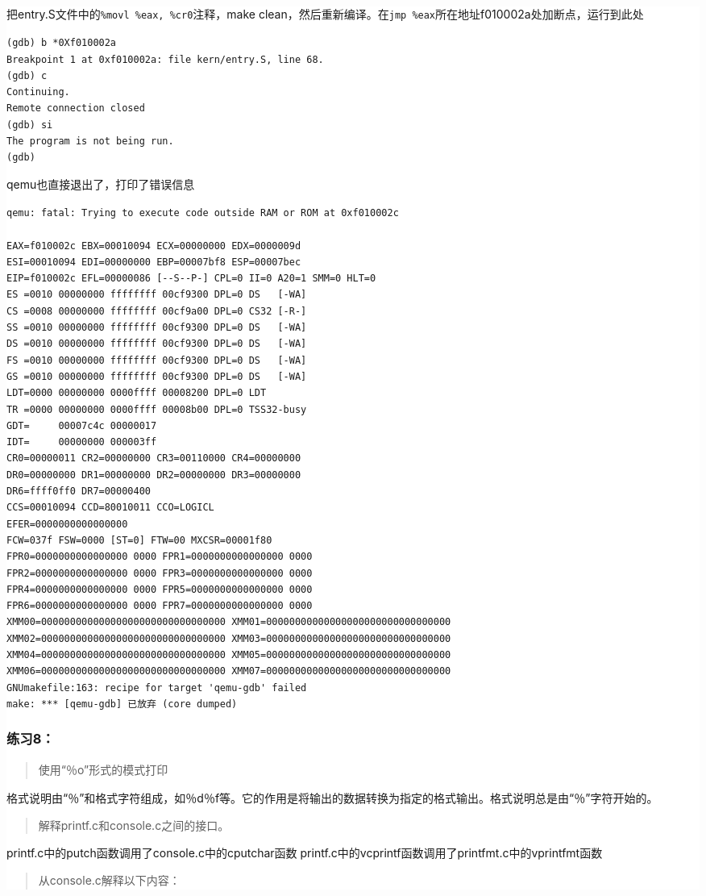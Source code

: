 把entry.S文件中的`%movl %eax, %cr0`注释，make clean，然后重新编译。在`jmp %eax`所在地址f010002a处加断点，运行到此处
```
(gdb) b *0Xf010002a
Breakpoint 1 at 0xf010002a: file kern/entry.S, line 68.
(gdb) c
Continuing.
Remote connection closed
(gdb) si
The program is not being run.
(gdb) 
```
qemu也直接退出了，打印了错误信息
```
qemu: fatal: Trying to execute code outside RAM or ROM at 0xf010002c

EAX=f010002c EBX=00010094 ECX=00000000 EDX=0000009d
ESI=00010094 EDI=00000000 EBP=00007bf8 ESP=00007bec
EIP=f010002c EFL=00000086 [--S--P-] CPL=0 II=0 A20=1 SMM=0 HLT=0
ES =0010 00000000 ffffffff 00cf9300 DPL=0 DS   [-WA]
CS =0008 00000000 ffffffff 00cf9a00 DPL=0 CS32 [-R-]
SS =0010 00000000 ffffffff 00cf9300 DPL=0 DS   [-WA]
DS =0010 00000000 ffffffff 00cf9300 DPL=0 DS   [-WA]
FS =0010 00000000 ffffffff 00cf9300 DPL=0 DS   [-WA]
GS =0010 00000000 ffffffff 00cf9300 DPL=0 DS   [-WA]
LDT=0000 00000000 0000ffff 00008200 DPL=0 LDT
TR =0000 00000000 0000ffff 00008b00 DPL=0 TSS32-busy
GDT=     00007c4c 00000017
IDT=     00000000 000003ff
CR0=00000011 CR2=00000000 CR3=00110000 CR4=00000000
DR0=00000000 DR1=00000000 DR2=00000000 DR3=00000000 
DR6=ffff0ff0 DR7=00000400
CCS=00010094 CCD=80010011 CCO=LOGICL  
EFER=0000000000000000
FCW=037f FSW=0000 [ST=0] FTW=00 MXCSR=00001f80
FPR0=0000000000000000 0000 FPR1=0000000000000000 0000
FPR2=0000000000000000 0000 FPR3=0000000000000000 0000
FPR4=0000000000000000 0000 FPR5=0000000000000000 0000
FPR6=0000000000000000 0000 FPR7=0000000000000000 0000
XMM00=00000000000000000000000000000000 XMM01=00000000000000000000000000000000
XMM02=00000000000000000000000000000000 XMM03=00000000000000000000000000000000
XMM04=00000000000000000000000000000000 XMM05=00000000000000000000000000000000
XMM06=00000000000000000000000000000000 XMM07=00000000000000000000000000000000
GNUmakefile:163: recipe for target 'qemu-gdb' failed
make: *** [qemu-gdb] 已放弃 (core dumped)
```
### **练习8：**
>使用“％o”形式的模式打印

格式说明由“％”和格式字符组成，如％d％f等。它的作用是将输出的数据转换为指定的格式输出。格式说明总是由“％”字符开始的。
>解释printf.c和console.c之间的接口。

printf.c中的putch函数调用了console.c中的cputchar函数
printf.c中的vcprintf函数调用了printfmt.c中的vprintfmt函数
>从console.c解释以下内容：
